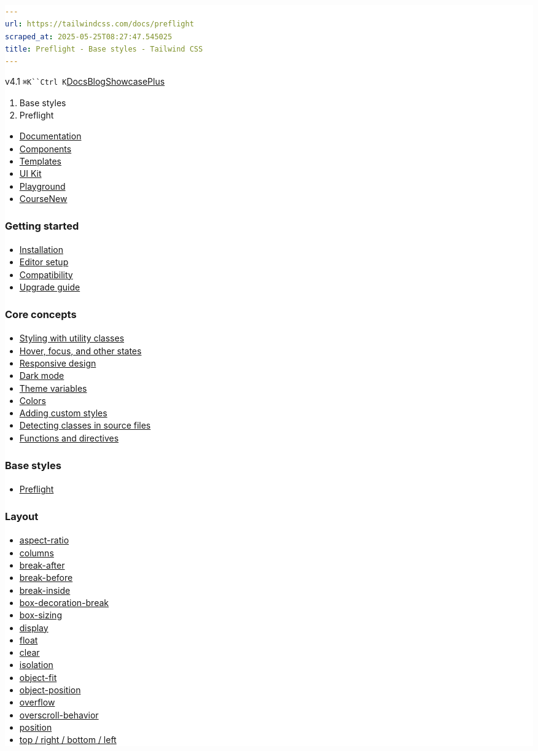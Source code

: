 ```yaml
---
url: https://tailwindcss.com/docs/preflight
scraped_at: 2025-05-25T08:27:47.545025
title: Preflight - Base styles - Tailwind CSS
---
```


[](https://tailwindcss.com/)v4.1
`⌘K``Ctrl K`[Docs](https://tailwindcss.com/docs)[Blog](https://tailwindcss.com/blog)[Showcase](https://tailwindcss.com/showcase)[Plus](https://tailwindcss.com/plus?ref=top)[](https://github.com/tailwindlabs/tailwindcss)
  1. Base styles
  2. Preflight


  * [Documentation](https://tailwindcss.com/docs/installation)
  * [Components](https://tailwindcss.com/plus/ui-blocks?ref=sidebar)
  * [Templates](https://tailwindcss.com/plus/templates?ref=sidebar)
  * [UI Kit](https://tailwindcss.com/plus/ui-kit?ref=sidebar)
  * [Playground](https://play.tailwindcss.com/)
  * [CourseNew](https://tailwindcss.com/build-uis-that-dont-suck)


### Getting started
  * [Installation](https://tailwindcss.com/docs/installation)
  * [Editor setup](https://tailwindcss.com/docs/editor-setup)
  * [Compatibility](https://tailwindcss.com/docs/compatibility)
  * [Upgrade guide](https://tailwindcss.com/docs/upgrade-guide)


### Core concepts
  * [Styling with utility classes](https://tailwindcss.com/docs/styling-with-utility-classes)
  * [Hover, focus, and other states](https://tailwindcss.com/docs/hover-focus-and-other-states)
  * [Responsive design](https://tailwindcss.com/docs/responsive-design)
  * [Dark mode](https://tailwindcss.com/docs/dark-mode)
  * [Theme variables](https://tailwindcss.com/docs/theme)
  * [Colors](https://tailwindcss.com/docs/colors)
  * [Adding custom styles](https://tailwindcss.com/docs/adding-custom-styles)
  * [Detecting classes in source files](https://tailwindcss.com/docs/detecting-classes-in-source-files)
  * [Functions and directives](https://tailwindcss.com/docs/functions-and-directives)


### Base styles
  * [Preflight](https://tailwindcss.com/docs/preflight)


### Layout
  * [aspect-ratio](https://tailwindcss.com/docs/aspect-ratio)
  * [columns](https://tailwindcss.com/docs/columns)
  * [break-after](https://tailwindcss.com/docs/break-after)
  * [break-before](https://tailwindcss.com/docs/break-before)
  * [break-inside](https://tailwindcss.com/docs/break-inside)
  * [box-decoration-break](https://tailwindcss.com/docs/box-decoration-break)
  * [box-sizing](https://tailwindcss.com/docs/box-sizing)
  * [display](https://tailwindcss.com/docs/display)
  * [float](https://tailwindcss.com/docs/float)
  * [clear](https://tailwindcss.com/docs/clear)
  * [isolation](https://tailwindcss.com/docs/isolation)
  * [object-fit](https://tailwindcss.com/docs/object-fit)
  * [object-position](https://tailwindcss.com/docs/object-position)
  * [overflow](https://tailwindcss.com/docs/overflow)
  * [overscroll-behavior](https://tailwindcss.com/docs/overscroll-behavior)
  * [position](https://tailwindcss.com/docs/position)
  * [top / right / bottom / left](https://tailwindcss.com/docs/top-right-bottom-left)